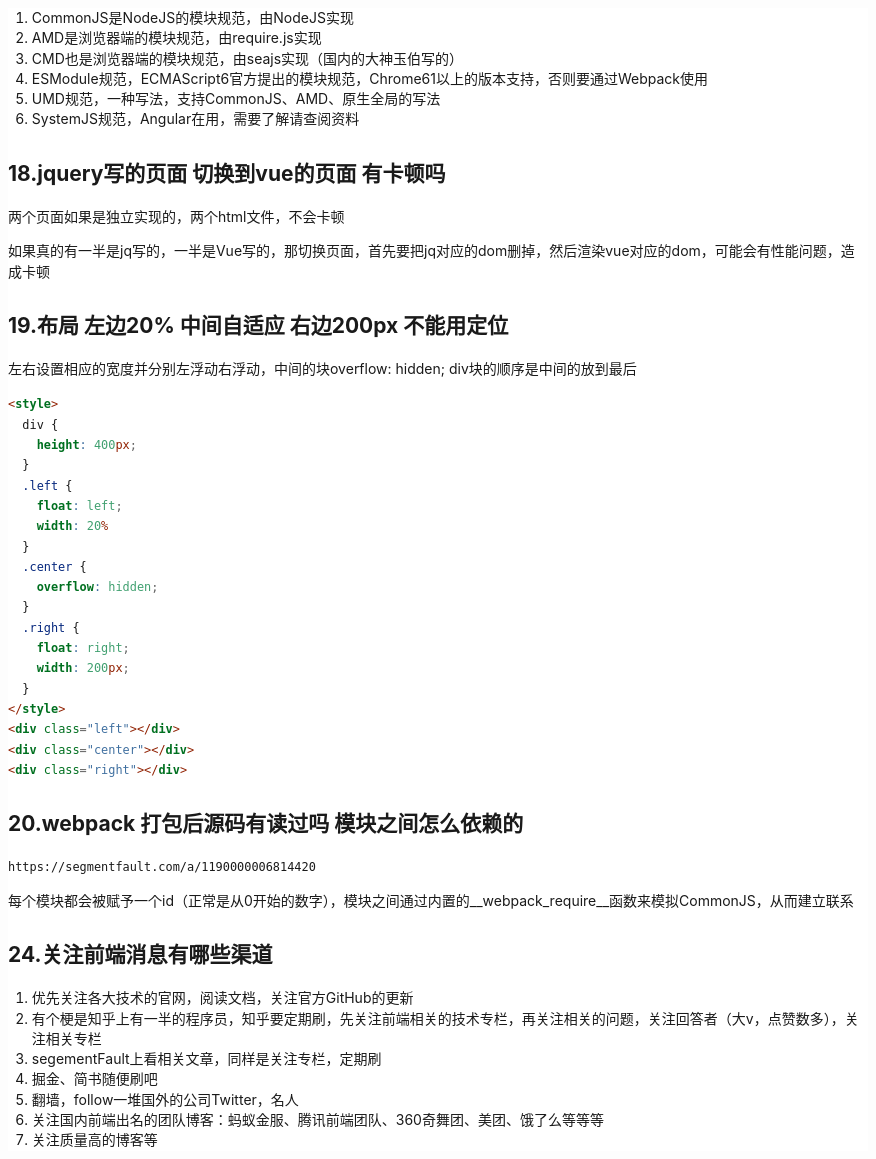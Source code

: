1. CommonJS是NodeJS的模块规范，由NodeJS实现
2. AMD是浏览器端的模块规范，由require.js实现
3. CMD也是浏览器端的模块规范，由seajs实现（国内的大神玉伯写的）
4. ESModule规范，ECMAScript6官方提出的模块规范，Chrome61以上的版本支持，否则要通过Webpack使用
5. UMD规范，一种写法，支持CommonJS、AMD、原生全局的写法
6. SystemJS规范，Angular在用，需要了解请查阅资料

## 18.jquery写的页面 切换到vue的页面 有卡顿吗

两个页面如果是独立实现的，两个html文件，不会卡顿

如果真的有一半是jq写的，一半是Vue写的，那切换页面，首先要把jq对应的dom删掉，然后渲染vue对应的dom，可能会有性能问题，造成卡顿

## 19.布局 左边20% 中间自适应 右边200px 不能用定位

左右设置相应的宽度并分别左浮动右浮动，中间的块overflow: hidden;
div块的顺序是中间的放到最后

```html
<style>
  div {
    height: 400px;
  }
  .left {
    float: left;
    width: 20%
  }
  .center {
    overflow: hidden;
  }
  .right {
    float: right;
    width: 200px;
  }
</style>
<div class="left"></div>
<div class="center"></div>
<div class="right"></div>
```

## 20.webpack 打包后源码有读过吗 模块之间怎么依赖的

`https://segmentfault.com/a/1190000006814420`

每个模块都会被赋予一个id（正常是从0开始的数字），模块之间通过内置的__webpack_require__函数来模拟CommonJS，从而建立联系

## 24.关注前端消息有哪些渠道

1. 优先关注各大技术的官网，阅读文档，关注官方GitHub的更新
2. 有个梗是知乎上有一半的程序员，知乎要定期刷，先关注前端相关的技术专栏，再关注相关的问题，关注回答者（大v，点赞数多），关注相关专栏
3. segementFault上看相关文章，同样是关注专栏，定期刷
4. 掘金、简书随便刷吧
5. 翻墙，follow一堆国外的公司Twitter，名人
6. 关注国内前端出名的团队博客：蚂蚁金服、腾讯前端团队、360奇舞团、美团、饿了么等等等
7. 关注质量高的博客等
